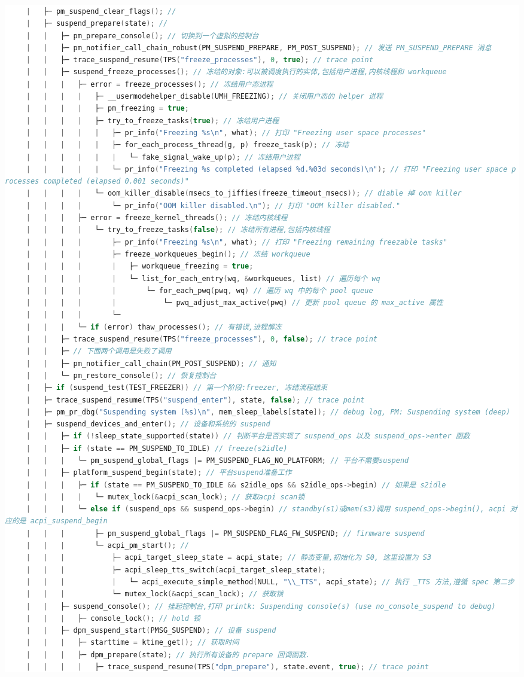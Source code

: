 ```cpp
     |   ├─ pm_suspend_clear_flags(); //
     |   ├─ suspend_prepare(state); //
     |   |   ├─ pm_prepare_console(); // 切换到一个虚拟的控制台
     |   |   ├─ pm_notifier_call_chain_robust(PM_SUSPEND_PREPARE, PM_POST_SUSPEND); // 发送 PM_SUSPEND_PREPARE 消息
     |   |   ├─ trace_suspend_resume(TPS("freeze_processes"), 0, true); // trace point
     |   |   ├─ suspend_freeze_processes(); // 冻结的对象:可以被调度执行的实体,包括用户进程,内核线程和 workqueue
     |   |   |   ├─ error = freeze_processes(); // 冻结用户态进程
     |   |   |   |   ├─ __usermodehelper_disable(UMH_FREEZING); // 关闭用户态的 helper 进程
     |   |   |   |   ├─ pm_freezing = true;
     |   |   |   |   ├─ try_to_freeze_tasks(true); // 冻结用户进程
     |   |   |   |   |   ├─ pr_info("Freezing %s\n", what); // 打印 "Freezing user space processes"
     |   |   |   |   |   ├─ for_each_process_thread(g, p) freeze_task(p); // 冻结
     |   |   |   |   |   |   └─ fake_signal_wake_up(p); // 冻结用户进程
     |   |   |   |   |   └─ pr_info("Freezing %s completed (elapsed %d.%03d seconds)\n"); // 打印 "Freezing user space processes completed (elapsed 0.001 seconds)"
     |   |   |   |   └─ oom_killer_disable(msecs_to_jiffies(freeze_timeout_msecs)); // diable 掉 oom killer
     |   |   |   |       └─ pr_info("OOM killer disabled.\n"); // 打印 "OOM killer disabled."
     |   |   |   ├─ error = freeze_kernel_threads(); // 冻结内核线程
     |   |   |   |   └─ try_to_freeze_tasks(false); // 冻结所有进程,包括内核线程
     |   |   |   |       ├─ pr_info("Freezing %s\n", what); // 打印 "Freezing remaining freezable tasks"
     |   |   |   |       ├─ freeze_workqueues_begin(); // 冻结 workqueue
     |   |   |   |       |   ├─ workqueue_freezing = true;
     |   |   |   |       |   └─ list_for_each_entry(wq, &workqueues, list) // 遍历每个 wq
     |   |   |   |       |       └─ for_each_pwq(pwq, wq) // 遍历 wq 中的每个 pool queue
     |   |   |   |       |           └─ pwq_adjust_max_active(pwq) // 更新 pool queue 的 max_active 属性
     |   |   |   |       └─
     |   |   |   └─ if (error) thaw_processes(); // 有错误,进程解冻
     |   |   ├─ trace_suspend_resume(TPS("freeze_processes"), 0, false); // trace point
     |   |   ├─ // 下面两个调用是失败了调用
     |   |   ├─ pm_notifier_call_chain(PM_POST_SUSPEND); // 通知
     |   |   └─ pm_restore_console(); // 恢复控制台
     |   ├─ if (suspend_test(TEST_FREEZER)) // 第一个阶段:freezer, 冻结流程结束
     |   ├─ trace_suspend_resume(TPS("suspend_enter"), state, false); // trace point
     |   ├─ pm_pr_dbg("Suspending system (%s)\n", mem_sleep_labels[state]); // debug log, PM: Suspending system (deep)
     |   ├─ suspend_devices_and_enter(); // 设备和系统的 suspend
     |   |   ├─ if (!sleep_state_supported(state)) // 判断平台是否实现了 suspend_ops 以及 suspend_ops->enter 函数
     |   |   ├─ if (state == PM_SUSPEND_TO_IDLE) // freeze(s2idle)
     |   |   |   └─ pm_suspend_global_flags |= PM_SUSPEND_FLAG_NO_PLATFORM; // 平台不需要suspend
     |   |   ├─ platform_suspend_begin(state); // 平台suspend准备工作
     |   |   |   ├─ if (state == PM_SUSPEND_TO_IDLE && s2idle_ops && s2idle_ops->begin) // 如果是 s2idle
     |   |   |   |   └─ mutex_lock(&acpi_scan_lock); // 获取acpi scan锁
     |   |   |   └─ else if (suspend_ops && suspend_ops->begin) // standby(s1)或mem(s3)调用 suspend_ops->begin(), acpi 对应的是 acpi_suspend_begin
     |   |   |       ├─ pm_suspend_global_flags |= PM_SUSPEND_FLAG_FW_SUSPEND; // firmware suspend
     |   |   |       └─ acpi_pm_start(); //
     |   |   |           ├─ acpi_target_sleep_state = acpi_state; // 静态变量,初始化为 S0, 这里设置为 S3
     |   |   |           ├─ acpi_sleep_tts_switch(acpi_target_sleep_state);
     |   |   |           |   └─ acpi_execute_simple_method(NULL, "\\_TTS", acpi_state); // 执行 _TTS 方法,遵循 spec 第二步
     |   |   |           └─ mutex_lock(&acpi_scan_lock); // 获取锁
     |   |   ├─ suspend_console(); // 挂起控制台,打印 printk: Suspending console(s) (use no_console_suspend to debug)
     |   |   |   ├─ console_lock(); // hold 锁
     |   |   ├─ dpm_suspend_start(PMSG_SUSPEND); // 设备 suspend
     |   |   |   ├─ starttime = ktime_get(); // 获取时间
     |   |   |   ├─ dpm_prepare(state); // 执行所有设备的 prepare 回调函数.
     |   |   |   |   ├─ trace_suspend_resume(TPS("dpm_prepare"), state.event, true); // trace point
```